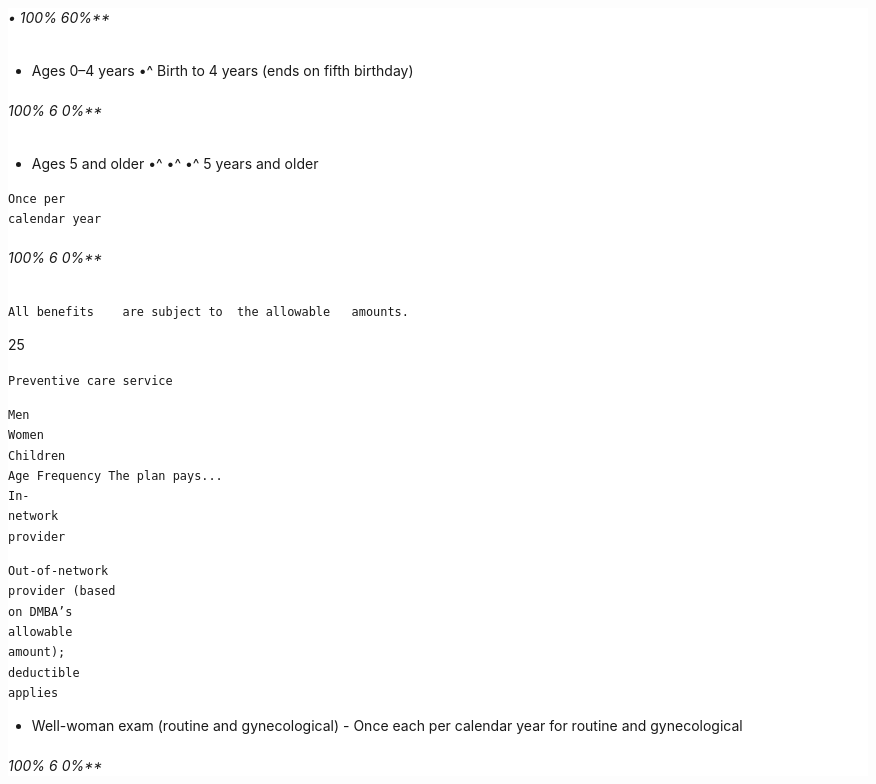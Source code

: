###### • 100% 60%**

- Ages 0–4 years •^ Birth to 4
    years
    (ends on
    fifth
    birthday)

###### 100% 6 0%**

- Ages 5 and older •^ •^ •^ 5 years
    and older

```
Once per
calendar year
```
###### 100% 6 0%**


```
All	benefits	are	subject	to	the	allowable	amounts.
```
25	

```
Preventive care service
```
```
Men
Women
Children
Age Frequency The plan pays...
In-
network
provider
```
```
Out-of-network
provider (based
on DMBA’s
allowable
amount);
deductible
applies
```
- Well-woman exam
    (routine and
    gynecological)
       - Once each per
          calendar year for
          routine and
          gynecological

###### 100% 6 0%**

